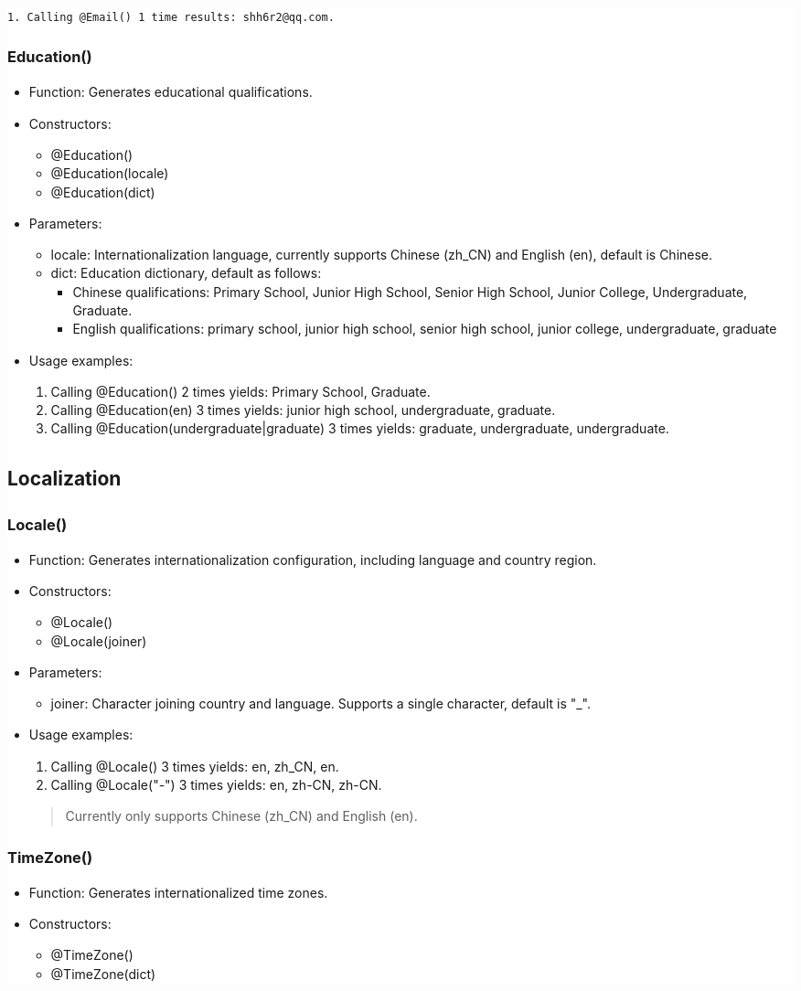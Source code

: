     1. Calling @Email() 1 time results: shh6r2@qq.com.

### Education()

- Function: Generates educational qualifications.

- Constructors:

    - @Education()
    - @Education(locale)
    - @Education(dict)

- Parameters:

    - locale: Internationalization language, currently supports Chinese (zh_CN) and English (en),
      default is Chinese.
    - dict: Education dictionary, default as follows:
        - Chinese qualifications: Primary School, Junior High School, Senior High School, Junior
          College, Undergraduate, Graduate.
        - English qualifications: primary school, junior high school, senior high school, junior
          college, undergraduate, graduate

- Usage examples:

    1. Calling @Education() 2 times yields: Primary School, Graduate.
    2. Calling @Education(en) 3 times yields: junior high school, undergraduate, graduate.
    3. Calling @Education(undergraduate|graduate) 3 times yields: graduate, undergraduate,
       undergraduate.

## Localization

### Locale()

- Function: Generates internationalization configuration, including language and country region.

- Constructors:

    - @Locale()
    - @Locale(joiner)

- Parameters:

    - joiner: Character joining country and language. Supports a single character, default is "_".

- Usage examples:

    1. Calling @Locale() 3 times yields: en, zh_CN, en.
    2. Calling @Locale("-") 3 times yields: en, zh-CN, zh-CN.

  > Currently only supports Chinese (zh_CN) and English (en).

### TimeZone()

- Function: Generates internationalized time zones.

- Constructors:

    - @TimeZone()
    - @TimeZone(dict)
